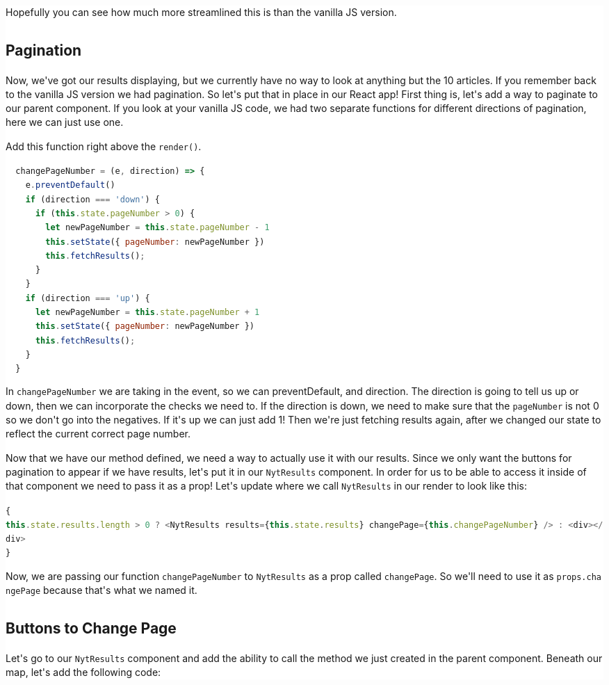 Hopefully you can see how much more streamlined this is than the vanilla JS version.

## Pagination

Now, we've got our results displaying, but we currently have no way to look at anything but the 10 articles. If you remember back to the vanilla JS version we had pagination. So let's put that in place in our React app! First thing is, let's add a way to paginate to our parent component. If you look at your vanilla JS code, we had two separate functions for different directions of pagination, here we can just use one.

Add this function right above the `render()`.

```javascript
  changePageNumber = (e, direction) => {
    e.preventDefault()
    if (direction === 'down') {
      if (this.state.pageNumber > 0) {
        let newPageNumber = this.state.pageNumber - 1
        this.setState({ pageNumber: newPageNumber })
        this.fetchResults();
      }
    }
    if (direction === 'up') {
      let newPageNumber = this.state.pageNumber + 1
      this.setState({ pageNumber: newPageNumber })
      this.fetchResults();
    }
  }
```

In `changePageNumber` we are taking in the event, so we can preventDefault, and direction. The direction is going to tell us up or down, then we can incorporate the checks we need to. If the direction is down, we need to make sure that the `pageNumber` is not 0 so we don't go into the negatives. If it's up we can just add 1! Then we're just fetching results again, after we changed our state to reflect the current correct page number.

Now that we have our method defined, we need a way to actually use it with our results. Since we only want the buttons for pagination to appear if we have results, let's put it in our `NytResults` component. In order for us to be able to access it inside of that component we need to pass it as a prop! Let's update where we call `NytResults` in our render to look like this:

```javascript
{
this.state.results.length > 0 ? <NytResults results={this.state.results} changePage={this.changePageNumber} /> : <div></div>
}
```

Now, we are passing our function `changePageNumber` to `NytResults` as a prop called `changePage`. So we'll need to use it as `props.changePage` because that's what we named it.

## Buttons to Change Page

Let's go to our `NytResults` component and add the ability to call the method we just created in the parent component. Beneath our map, let's add the following code:
